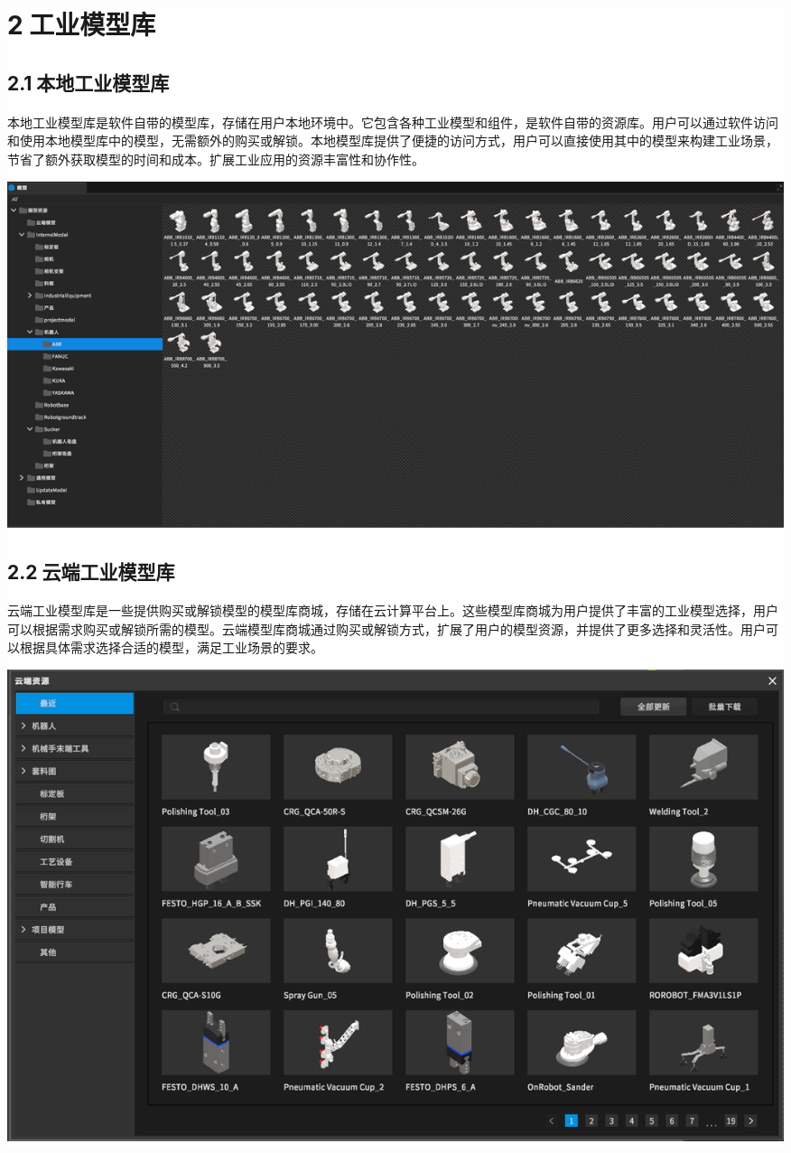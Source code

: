 # 2 工业模型库

## 2.1 本地工业模型库

本地工业模型库是软件自带的模型库，存储在用户本地环境中。它包含各种工业模型和组件，是软件自带的资源库。用户可以通过软件访问和使用本地模型库中的模型，无需额外的购买或解锁。本地模型库提供了便捷的访问方式，用户可以直接使用其中的模型来构建工业场景，节省了额外获取模型的时间和成本。扩展工业应用的资源丰富性和协作性。

![](.\imgs\2.png)

## 2.2 云端工业模型库

云端工业模型库是一些提供购买或解锁模型的模型库商城，存储在云计算平台上。这些模型库商城为用户提供了丰富的工业模型选择，用户可以根据需求购买或解锁所需的模型。云端模型库商城通过购买或解锁方式，扩展了用户的模型资源，并提供了更多选择和灵活性。用户可以根据具体需求选择合适的模型，满足工业场景的要求。

![](.\imgs\3.png)
